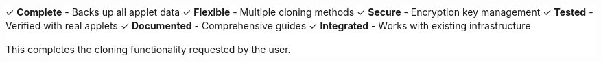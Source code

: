 ✓ **Complete** - Backs up all applet data
✓ **Flexible** - Multiple cloning methods
✓ **Secure** - Encryption key management
✓ **Tested** - Verified with real applets
✓ **Documented** - Comprehensive guides
✓ **Integrated** - Works with existing infrastructure

This completes the cloning functionality requested by the user.
